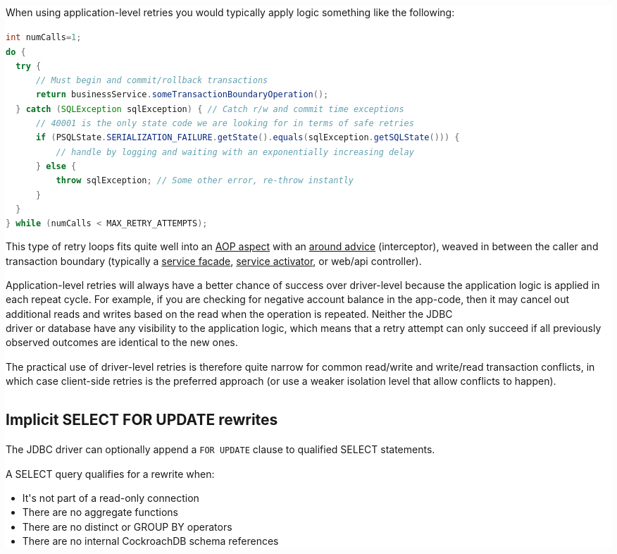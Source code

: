 When using application-level retries you would typically apply logic something like the following:

```java       
int numCalls=1;
do {
  try {
      // Must begin and commit/rollback transactions
      return businessService.someTransactionBoundaryOperation(); 
  } catch (SQLException sqlException) { // Catch r/w and commit time exceptions
      // 40001 is the only state code we are looking for in terms of safe retries
      if (PSQLState.SERIALIZATION_FAILURE.getState().equals(sqlException.getSQLState())) {
          // handle by logging and waiting with an exponentially increasing delay
      } else {
          throw sqlException; // Some other error, re-throw instantly
      }
  }
} while (numCalls < MAX_RETRY_ATTEMPTS);
```

This type of retry loops fits quite well into an [AOP aspect](https://docs.spring.io/spring-framework/docs/current/reference/html/core.html#aop) with an [around advice](https://docs.spring.io/spring-framework/docs/current/reference/html/core.html#aop-ataspectj-around-advice) (interceptor), 
weaved in between the caller and transaction boundary (typically a [service facade](https://en.wikipedia.org/wiki/Facade_pattern), [service activator](https://www.enterpriseintegrationpatterns.com/MessagingAdapter.html), 
or web/api controller).   

Application-level retries will always have a better chance of success over driver-level because the application 
logic is applied in each repeat cycle. For example, if you are checking for negative account balance in the app-code, 
then it may cancel out additional reads and writes based on the read when the operation is repeated. Neither the JDBC  
driver or database have any visibility to the application logic, which means that a retry attempt can only succeed 
if all previously observed outcomes are identical to the new ones.

The practical use of driver-level retries is therefore quite narrow for common read/write and write/read 
transaction conflicts, in which case client-side retries is the preferred approach (or use a weaker isolation level
that allow conflicts to happen).
     
## Implicit SELECT FOR UPDATE rewrites

The JDBC driver can optionally append a `FOR UPDATE` clause to qualified SELECT statements. 

A SELECT query qualifies for a rewrite when:

- It's not part of a read-only connection
- There are no aggregate functions
- There are no distinct or GROUP BY operators
- There are no internal CockroachDB schema references
